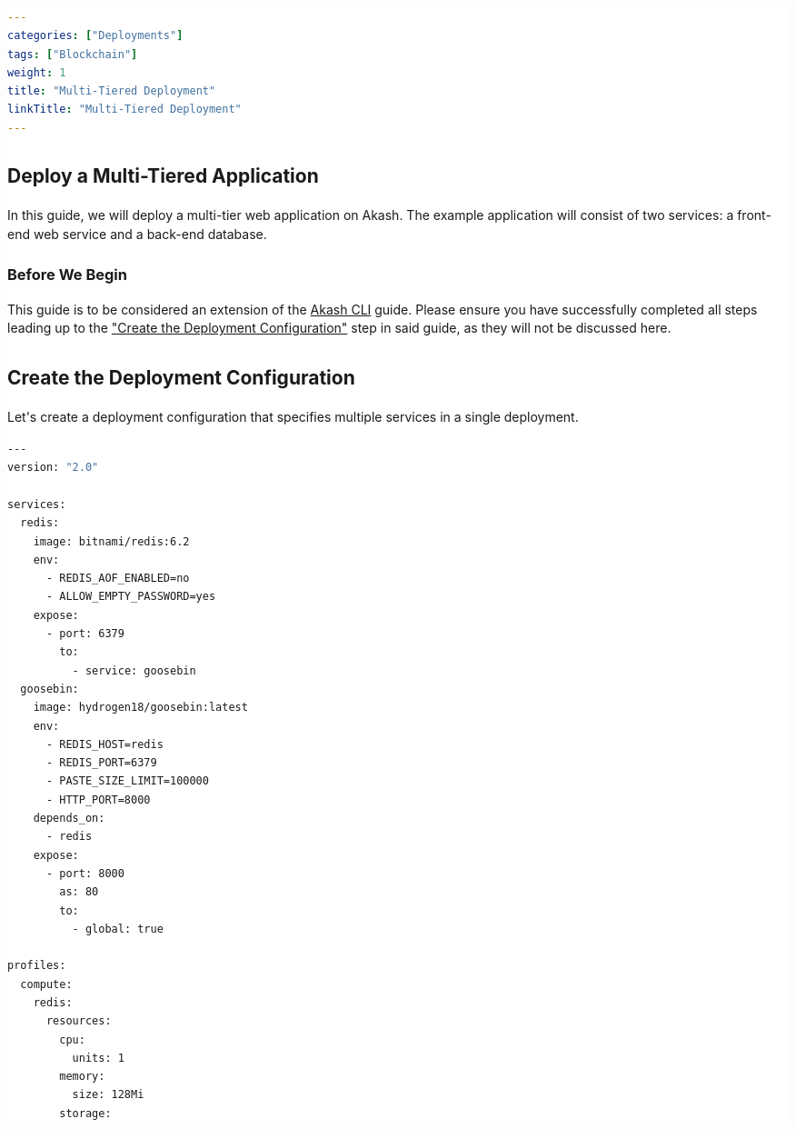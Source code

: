 ```yaml
---
categories: ["Deployments"]
tags: ["Blockchain"]
weight: 1
title: "Multi-Tiered Deployment"
linkTitle: "Multi-Tiered Deployment"
---
```


## Deploy a Multi-Tiered Application

In this guide, we will deploy a multi-tier web application on Akash. The example application will consist of two services: a front-end web service and a back-end database.

### Before We Begin

This guide is to be considered an extension of the [Akash CLI](/docs/getting-started/quickstart-guides/akash-cli/) guide. Please ensure you have successfully completed all steps leading up to the ["Create the Deployment Configuration"](/docs/getting-started/quickstart-guides/akash-cli/#step-1--create-your-configuration) step in said guide, as they will not be discussed here.

## Create the Deployment Configuration

Let's create a deployment configuration that specifies multiple services in a single deployment.

```bash
---
version: "2.0"

services:
  redis:
    image: bitnami/redis:6.2
    env:
      - REDIS_AOF_ENABLED=no
      - ALLOW_EMPTY_PASSWORD=yes
    expose:
      - port: 6379        
        to:
          - service: goosebin
  goosebin:
    image: hydrogen18/goosebin:latest
    env:
      - REDIS_HOST=redis
      - REDIS_PORT=6379
      - PASTE_SIZE_LIMIT=100000
      - HTTP_PORT=8000
    depends_on:
      - redis
    expose:
      - port: 8000
        as: 80
        to:
          - global: true        

profiles:
  compute:
    redis:
      resources:
        cpu:
          units: 1
        memory:
          size: 128Mi
        storage:
```
